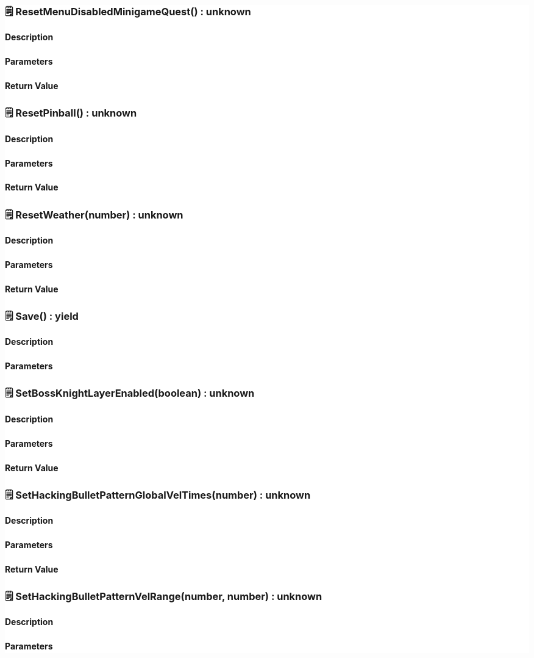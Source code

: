 ### 🗒️ ResetMenuDisabledMinigameQuest() : unknown
#### Description

#### Parameters

#### Return Value

### 🗒️ ResetPinball() : unknown
#### Description

#### Parameters

#### Return Value

### 🗒️ ResetWeather(number) : unknown
#### Description

#### Parameters

#### Return Value

### 🗒️ Save() : yield
#### Description

#### Parameters

### 🗒️ SetBossKnightLayerEnabled(boolean) : unknown
#### Description

#### Parameters

#### Return Value

### 🗒️ SetHackingBulletPatternGlobalVelTimes(number) : unknown
#### Description

#### Parameters

#### Return Value

### 🗒️ SetHackingBulletPatternVelRange(number, number) : unknown
#### Description

#### Parameters
